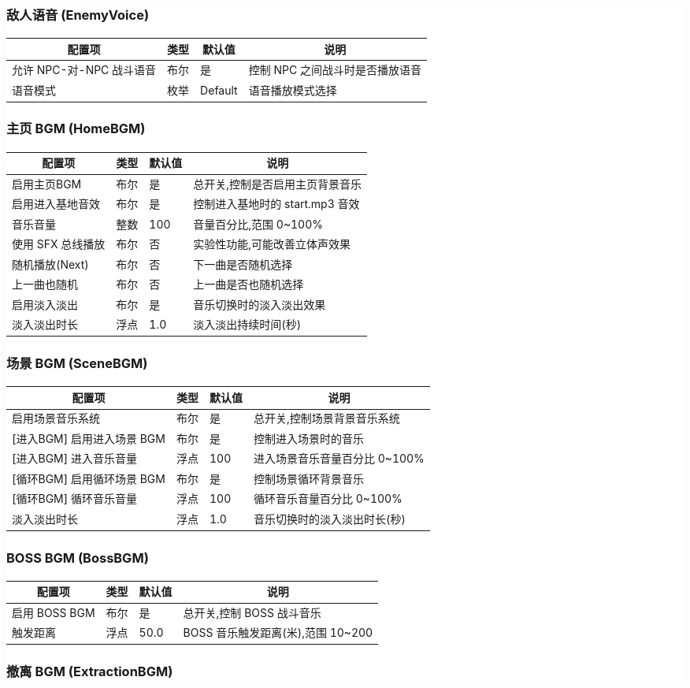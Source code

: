 ### 敌人语音 (EnemyVoice)

| 配置项 | 类型 | 默认值 | 说明 |
|--------|------|--------|------|
| 允许 NPC-对-NPC 战斗语音 | 布尔 | 是 | 控制 NPC 之间战斗时是否播放语音 |
| 语音模式 | 枚举 | Default | 语音播放模式选择 |

### 主页 BGM (HomeBGM)

| 配置项 | 类型 | 默认值 | 说明 |
|--------|------|--------|------|
| 启用主页BGM | 布尔 | 是 | 总开关,控制是否启用主页背景音乐 |
| 启用进入基地音效 | 布尔 | 是 | 控制进入基地时的 start.mp3 音效 |
| 音乐音量 | 整数 | 100 | 音量百分比,范围 0~100% |
| 使用 SFX 总线播放 | 布尔 | 否 | 实验性功能,可能改善立体声效果 |
| 随机播放(Next) | 布尔 | 否 | 下一曲是否随机选择 |
| 上一曲也随机 | 布尔 | 否 | 上一曲是否也随机选择 |
| 启用淡入淡出 | 布尔 | 是 | 音乐切换时的淡入淡出效果 |
| 淡入淡出时长 | 浮点 | 1.0 | 淡入淡出持续时间(秒) |

### 场景 BGM (SceneBGM)

| 配置项 | 类型 | 默认值 | 说明 |
|--------|------|--------|------|
| 启用场景音乐系统 | 布尔 | 是 | 总开关,控制场景背景音乐系统 |
| [进入BGM] 启用进入场景 BGM | 布尔 | 是 | 控制进入场景时的音乐 |
| [进入BGM] 进入音乐音量 | 浮点 | 100 | 进入场景音乐音量百分比 0~100% |
| [循环BGM] 启用循环场景 BGM | 布尔 | 是 | 控制场景循环背景音乐 |
| [循环BGM] 循环音乐音量 | 浮点 | 100 | 循环音乐音量百分比 0~100% |
| 淡入淡出时长 | 浮点 | 1.0 | 音乐切换时的淡入淡出时长(秒) |

### BOSS BGM (BossBGM)

| 配置项 | 类型 | 默认值 | 说明 |
|--------|------|--------|------|
| 启用 BOSS BGM | 布尔 | 是 | 总开关,控制 BOSS 战斗音乐 |
| 触发距离 | 浮点 | 50.0 | BOSS 音乐触发距离(米),范围 10~200 |

### 撤离 BGM (ExtractionBGM)

